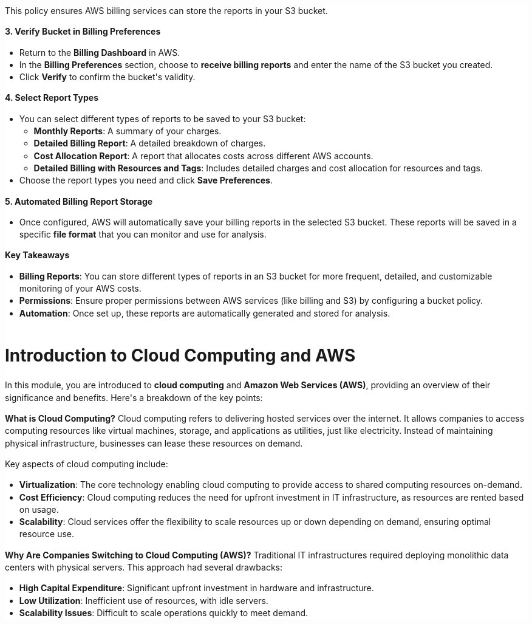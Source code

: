 This policy ensures AWS billing services can store the reports in your S3 bucket.

**3. Verify Bucket in Billing Preferences**
- Return to the **Billing Dashboard** in AWS.
- In the **Billing Preferences** section, choose to **receive billing reports** and enter the name of the S3 bucket you created.
- Click **Verify** to confirm the bucket's validity.

**4. Select Report Types**
- You can select different types of reports to be saved to your S3 bucket:
  - **Monthly Reports**: A summary of your charges.
  - **Detailed Billing Report**: A detailed breakdown of charges.
  - **Cost Allocation Report**: A report that allocates costs across different AWS accounts.
  - **Detailed Billing with Resources and Tags**: Includes detailed charges and cost allocation for resources and tags.
- Choose the report types you need and click **Save Preferences**.

**5. Automated Billing Report Storage**
- Once configured, AWS will automatically save your billing reports in the selected S3 bucket. These reports will be saved in a specific **file format** that you can monitor and use for analysis.

**Key Takeaways**
- **Billing Reports**: You can store different types of reports in an S3 bucket for more frequent, detailed, and customizable monitoring of your AWS costs.
- **Permissions**: Ensure proper permissions between AWS services (like billing and S3) by configuring a bucket policy.
- **Automation**: Once set up, these reports are automatically generated and stored for analysis.


# Introduction to Cloud Computing and AWS

In this module, you are introduced to **cloud computing** and **Amazon Web Services (AWS)**, providing an overview of their significance and benefits. Here's a breakdown of the key points:

**What is Cloud Computing?**
Cloud computing refers to delivering hosted services over the internet. It allows companies to access computing resources like virtual machines, storage, and applications as utilities, just like electricity. Instead of maintaining physical infrastructure, businesses can lease these resources on demand.

Key aspects of cloud computing include:
- **Virtualization**: The core technology enabling cloud computing to provide access to shared computing resources on-demand.
- **Cost Efficiency**: Cloud computing reduces the need for upfront investment in IT infrastructure, as resources are rented based on usage.
- **Scalability**: Cloud services offer the flexibility to scale resources up or down depending on demand, ensuring optimal resource use.

**Why Are Companies Switching to Cloud Computing (AWS)?**
Traditional IT infrastructures required deploying monolithic data centers with physical servers. This approach had several drawbacks:
- **High Capital Expenditure**: Significant upfront investment in hardware and infrastructure.
- **Low Utilization**: Inefficient use of resources, with idle servers.
- **Scalability Issues**: Difficult to scale operations quickly to meet demand.
